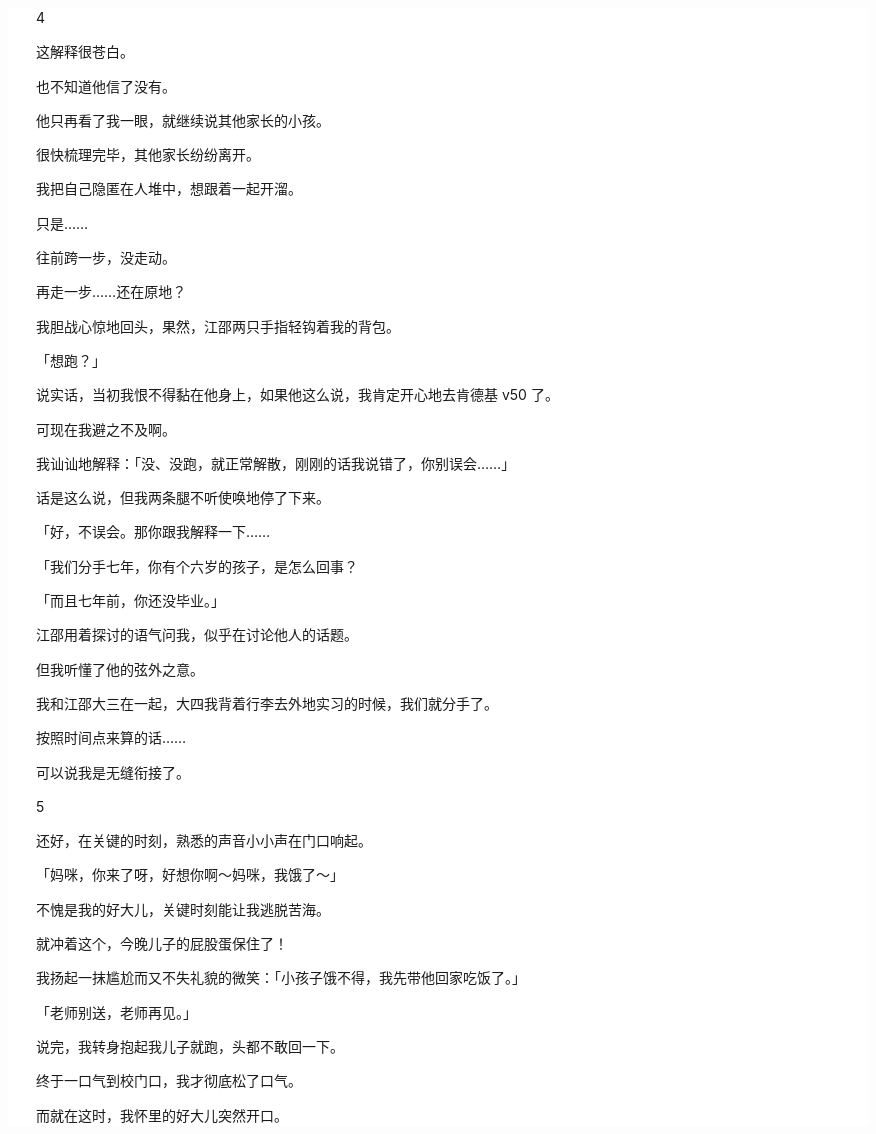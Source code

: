 &emsp;&emsp;4  
  
&emsp;&emsp;这解释很苍白。  
  
&emsp;&emsp;也不知道他信了没有。  
  
&emsp;&emsp;他只再看了我一眼，就继续说其他家长的小孩。  
  
&emsp;&emsp;很快梳理完毕，其他家长纷纷离开。  
  
&emsp;&emsp;我把自己隐匿在人堆中，想跟着一起开溜。  
  
&emsp;&emsp;只是……  
  
&emsp;&emsp;往前跨一步，没走动。  
  
&emsp;&emsp;再走一步……还在原地？  
  
&emsp;&emsp;我胆战心惊地回头，果然，江邵两只手指轻钩着我的背包。  
  
&emsp;&emsp;「想跑？」  
  
&emsp;&emsp;说实话，当初我恨不得黏在他身上，如果他这么说，我肯定开心地去肯德基 v50 了。  
  
&emsp;&emsp;可现在我避之不及啊。  
  
&emsp;&emsp;我讪讪地解释：「没、没跑，就正常解散，刚刚的话我说错了，你别误会……」  
  
&emsp;&emsp;话是这么说，但我两条腿不听使唤地停了下来。  
  
&emsp;&emsp;「好，不误会。那你跟我解释一下……  
  
&emsp;&emsp;「我们分手七年，你有个六岁的孩子，是怎么回事？  
  
&emsp;&emsp;「而且七年前，你还没毕业。」  
  
&emsp;&emsp;江邵用着探讨的语气问我，似乎在讨论他人的话题。  
  
&emsp;&emsp;但我听懂了他的弦外之意。  
  
&emsp;&emsp;我和江邵大三在一起，大四我背着行李去外地实习的时候，我们就分手了。  
  
&emsp;&emsp;按照时间点来算的话……  
  
&emsp;&emsp;可以说我是无缝衔接了。  
  
&emsp;&emsp;5  
  
&emsp;&emsp;还好，在关键的时刻，熟悉的声音小小声在门口响起。  
  
&emsp;&emsp;「妈咪，你来了呀，好想你啊～妈咪，我饿了～」  
  
&emsp;&emsp;不愧是我的好大儿，关键时刻能让我逃脱苦海。  
  
&emsp;&emsp;就冲着这个，今晚儿子的屁股蛋保住了！  
  
&emsp;&emsp;我扬起一抹尴尬而又不失礼貌的微笑：「小孩子饿不得，我先带他回家吃饭了。」  
  
&emsp;&emsp;「老师别送，老师再见。」  
  
&emsp;&emsp;说完，我转身抱起我儿子就跑，头都不敢回一下。  
  
&emsp;&emsp;终于一口气到校门口，我才彻底松了口气。  
  
&emsp;&emsp;而就在这时，我怀里的好大儿突然开口。  
  